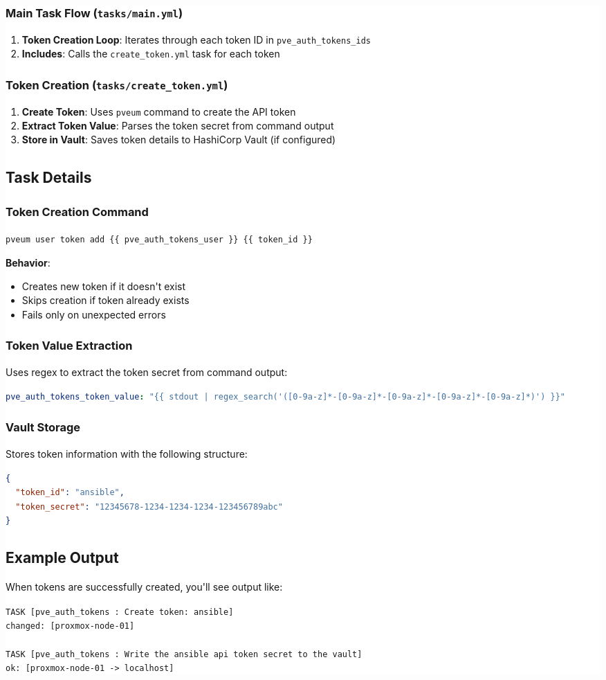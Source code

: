 ### Main Task Flow (`tasks/main.yml`)

1. **Token Creation Loop**: Iterates through each token ID in `pve_auth_tokens_ids`
2. **Includes**: Calls the `create_token.yml` task for each token

### Token Creation (`tasks/create_token.yml`)

1. **Create Token**: Uses `pveum` command to create the API token
2. **Extract Token Value**: Parses the token secret from command output
3. **Store in Vault**: Saves token details to HashiCorp Vault (if configured)

## Task Details

### Token Creation Command

```bash
pveum user token add {{ pve_auth_tokens_user }} {{ token_id }}
```

**Behavior**:
- Creates new token if it doesn't exist
- Skips creation if token already exists
- Fails only on unexpected errors

### Token Value Extraction

Uses regex to extract the token secret from command output:
```yaml
pve_auth_tokens_token_value: "{{ stdout | regex_search('([0-9a-z]*-[0-9a-z]*-[0-9a-z]*-[0-9a-z]*-[0-9a-z]*)') }}"
```

### Vault Storage

Stores token information with the following structure:
```json
{
  "token_id": "ansible",
  "token_secret": "12345678-1234-1234-1234-123456789abc"
}
```

## Example Output

When tokens are successfully created, you'll see output like:

```
TASK [pve_auth_tokens : Create token: ansible] 
changed: [proxmox-node-01]

TASK [pve_auth_tokens : Write the ansible api token secret to the vault]
ok: [proxmox-node-01 -> localhost]
```
